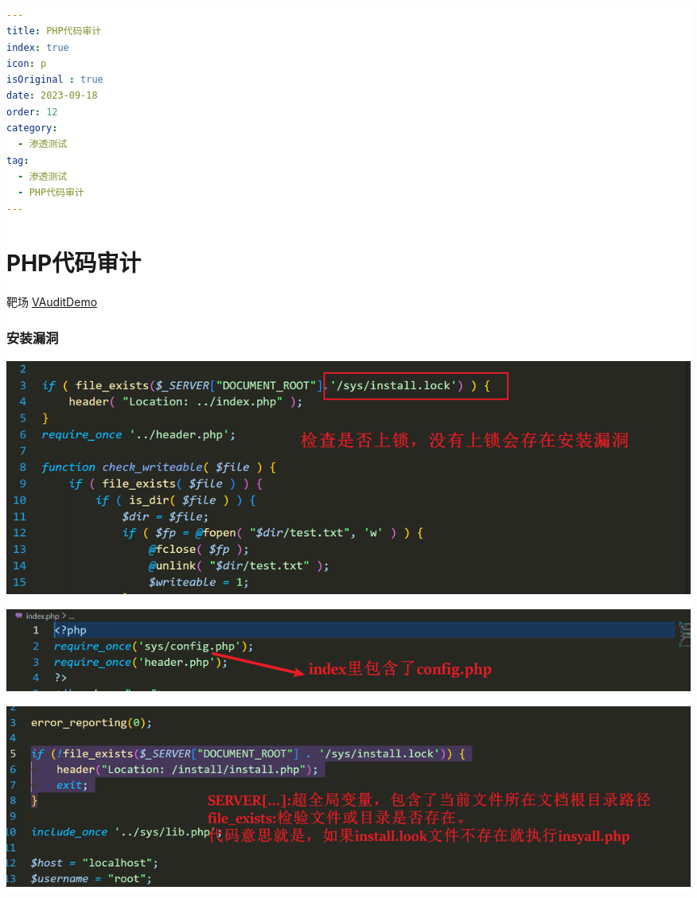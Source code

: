 ```yaml
---
title: PHP代码审计
index: true
icon: p
isOriginal : true
date: 2023-09-18
order: 12
category:
  - 渗透测试
tag:
  - 渗透测试
  - PHP代码审计
---
```


# PHP代码审计

靶场 [VAuditDemo](https://github.com/virink/VAuditDemo)

### 安装漏洞

​![image](assets/image-20240925203101-6qi84yv.png "install.php")​

​![image](assets/image-20240925203230-v9tjdvd.png)​

​![image](assets/image-20240925204002-o60gd1m.png "config.php")​
